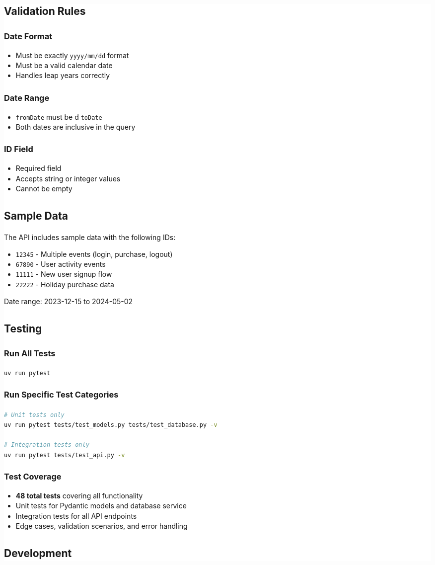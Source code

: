## Validation Rules

### Date Format
- Must be exactly `yyyy/mm/dd` format
- Must be a valid calendar date
- Handles leap years correctly

### Date Range
- `fromDate` must be d `toDate`
- Both dates are inclusive in the query

### ID Field
- Required field
- Accepts string or integer values
- Cannot be empty

## Sample Data

The API includes sample data with the following IDs:
- `12345` - Multiple events (login, purchase, logout)
- `67890` - User activity events
- `11111` - New user signup flow
- `22222` - Holiday purchase data

Date range: 2023-12-15 to 2024-05-02

## Testing

### Run All Tests
```bash
uv run pytest
```

### Run Specific Test Categories
```bash
# Unit tests only
uv run pytest tests/test_models.py tests/test_database.py -v

# Integration tests only  
uv run pytest tests/test_api.py -v
```

### Test Coverage
- **48 total tests** covering all functionality
- Unit tests for Pydantic models and database service
- Integration tests for all API endpoints
- Edge cases, validation scenarios, and error handling

## Development
